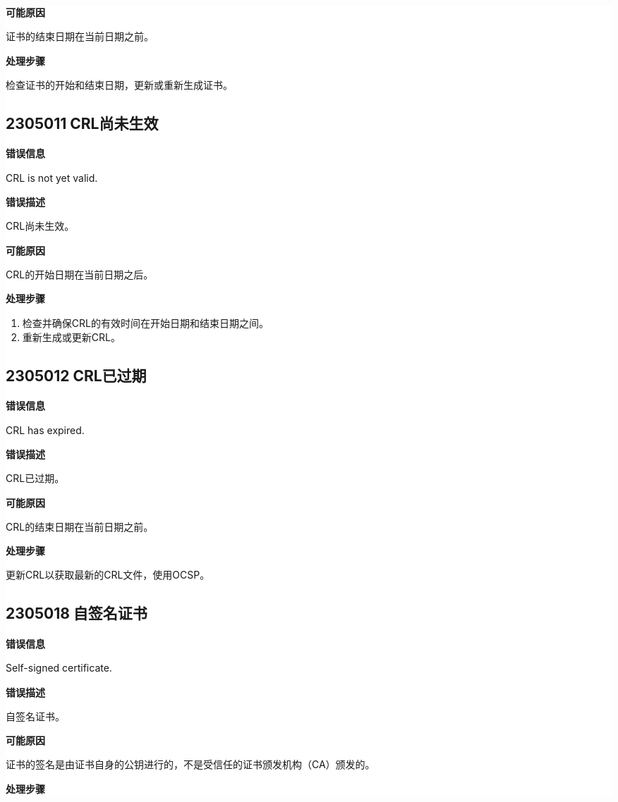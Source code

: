 **可能原因**

证书的结束日期在当前日期之前。

**处理步骤**

检查证书的开始和结束日期，更新或重新生成证书。

## 2305011 CRL尚未生效

**错误信息**

CRL is not yet valid.

**错误描述**

CRL尚未生效。

**可能原因**

CRL的开始日期在当前日期之后。

**处理步骤**

1. 检查并确保CRL的有效时间在开始日期和结束日期之间。
2. 重新生成或更新CRL。

## 2305012 CRL已过期

**错误信息**

CRL has expired.

**错误描述**

CRL已过期。

**可能原因**

CRL的结束日期在当前日期之前。

**处理步骤**

更新CRL以获取最新的CRL文件，使用OCSP。

## 2305018 自签名证书

**错误信息**

Self-signed certificate.

**错误描述**

自签名证书。

**可能原因**

证书的签名是由证书自身的公钥进行的，不是受信任的证书颁发机构（CA）颁发的。

**处理步骤**
